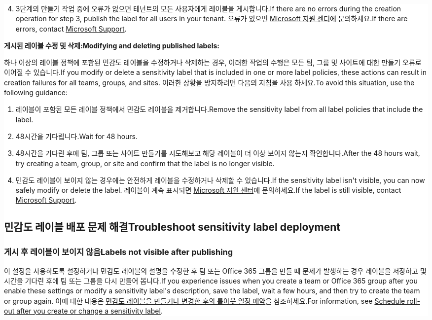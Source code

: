 4. <span data-ttu-id="f0dfa-170">3단계의 만들기 작업 중에 오류가 없으면 테넌트의 모든 사용자에게 레이블을 게시합니다.</span><span class="sxs-lookup"><span data-stu-id="f0dfa-170">If there are no errors during the creation operation for step 3, publish the label for all users in your tenant.</span></span> <span data-ttu-id="f0dfa-171">오류가 있으면 [Microsoft 지원 센터](https://docs.microsoft.com/office365/admin/contact-support-for-business-products)에 문의하세요.</span><span class="sxs-lookup"><span data-stu-id="f0dfa-171">If there are errors, contact [Microsoft Support](https://docs.microsoft.com/office365/admin/contact-support-for-business-products).</span></span>

<span data-ttu-id="f0dfa-172">**게시된 레이블 수정 및 삭제:**</span><span class="sxs-lookup"><span data-stu-id="f0dfa-172">**Modifying and deleting published labels:**</span></span>

<span data-ttu-id="f0dfa-173">하나 이상의 레이블 정책에 포함된 민감도 레이블을 수정하거나 삭제하는 경우, 이러한 작업의 수행은 모든 팀, 그룹 및 사이트에 대한 만들기 오류로 이어질 수 있습니다.</span><span class="sxs-lookup"><span data-stu-id="f0dfa-173">If you modify or delete a sensitivity label that is included in one or more label policies, these actions can result in creation failures for all teams, groups, and sites.</span></span> <span data-ttu-id="f0dfa-174">이러한 상황을 방지하려면 다음의 지침을 사용 하세요.</span><span class="sxs-lookup"><span data-stu-id="f0dfa-174">To avoid this situation, use the following guidance:</span></span>

1. <span data-ttu-id="f0dfa-175">레이블이 포함된 모든 레이블 정책에서 민감도 레이블을 제거합니다.</span><span class="sxs-lookup"><span data-stu-id="f0dfa-175">Remove the sensitivity label from all label policies that include the label.</span></span>

2. <span data-ttu-id="f0dfa-176">48시간을 기다립니다.</span><span class="sxs-lookup"><span data-stu-id="f0dfa-176">Wait for 48 hours.</span></span>

3. <span data-ttu-id="f0dfa-177">48시간을 기다린 후에 팀, 그룹 또는 사이트 만들기를 시도해보고 해당 레이블이 더 이상 보이지 않는지 확인합니다.</span><span class="sxs-lookup"><span data-stu-id="f0dfa-177">After the 48 hours wait, try creating a team, group, or site and confirm that the label is no longer visible.</span></span>

4. <span data-ttu-id="f0dfa-178">민감도 레이블이 보이지 않는 경우에는 안전하게 레이블을 수정하거나 삭제할 수 있습니다.</span><span class="sxs-lookup"><span data-stu-id="f0dfa-178">If the sensitivity label isn't visible, you can now safely modify or delete the label.</span></span> <span data-ttu-id="f0dfa-179">레이블이 계속 표시되면 [Microsoft 지원 센터](https://docs.microsoft.com/office365/admin/contact-support-for-business-products)에 문의하세요.</span><span class="sxs-lookup"><span data-stu-id="f0dfa-179">If the label is still visible, contact [Microsoft Support](https://docs.microsoft.com/office365/admin/contact-support-for-business-products).</span></span>

## <a name="troubleshoot-sensitivity-label-deployment"></a><span data-ttu-id="f0dfa-180">민감도 레이블 배포 문제 해결</span><span class="sxs-lookup"><span data-stu-id="f0dfa-180">Troubleshoot sensitivity label deployment</span></span>

### <a name="labels-not-visible-after-publishing"></a><span data-ttu-id="f0dfa-181">게시 후 레이블이 보이지 않음</span><span class="sxs-lookup"><span data-stu-id="f0dfa-181">Labels not visible after publishing</span></span>
<span data-ttu-id="f0dfa-182">이 설정을 사용하도록 설정하거나 민감도 레이블의 설명을 수정한 후 팀 또는 Office 365 그룹을 만들 때 문제가 발생하는 경우 레이블을 저장하고 몇 시간을 기다린 후에 팀 또는 그룹을 다시 만들어 봅니다.</span><span class="sxs-lookup"><span data-stu-id="f0dfa-182">If you experience issues when you create a team or Office 365 group after you enable these settings or modify a sensitivity label's description, save the label, wait a few hours, and then try to create the team or group again.</span></span> <span data-ttu-id="f0dfa-183">이에 대한 내용은 [민감도 레이블을 만들거나 변경한 후의 롤아웃 일정 예약](sensitivity-labels-sharepoint-onedrive-files.md#schedule-roll-out-after-you-create-or-change-a-sensitivity-label)을 참조하세요.</span><span class="sxs-lookup"><span data-stu-id="f0dfa-183">For information, see [Schedule roll-out after you create or change a sensitivity label](sensitivity-labels-sharepoint-onedrive-files.md#schedule-roll-out-after-you-create-or-change-a-sensitivity-label).</span></span>
